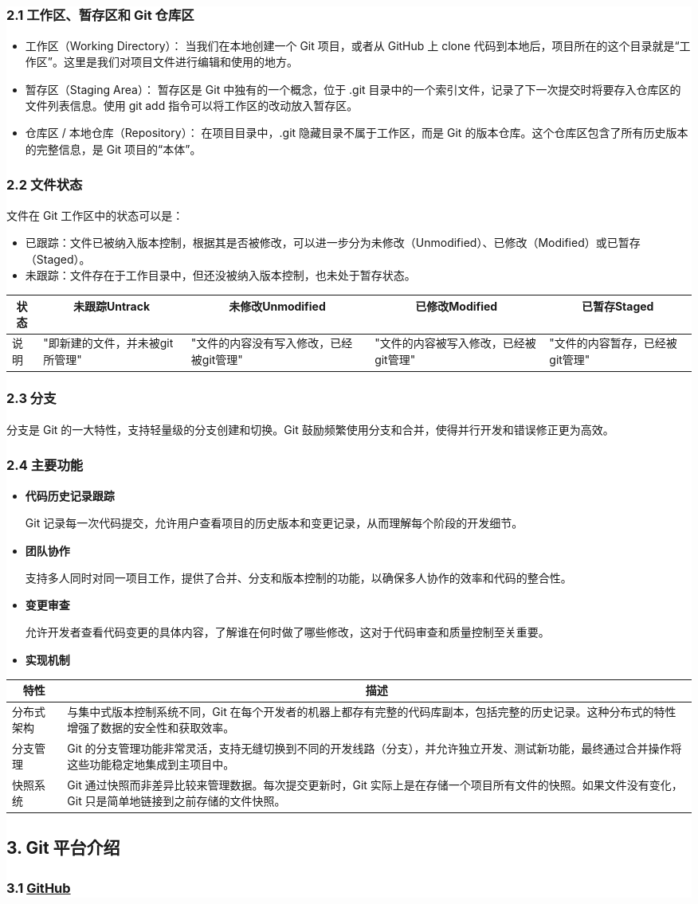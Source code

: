 ### **2.1 工作区、暂存区和 Git 仓库区**

* 工作区（Working Directory）：
当我们在本地创建一个 Git 项目，或者从 GitHub 上 clone 代码到本地后，项目所在的这个目录就是“工作区”。这里是我们对项目文件进行编辑和使用的地方。

* 暂存区（Staging Area）：
暂存区是 Git 中独有的一个概念，位于 .git 目录中的一个索引文件，记录了下一次提交时将要存入仓库区的文件列表信息。使用 git add 指令可以将工作区的改动放入暂存区。

* 仓库区 / 本地仓库（Repository）：
在项目目录中，.git 隐藏目录不属于工作区，而是 Git 的版本仓库。这个仓库区包含了所有历史版本的完整信息，是 Git 项目的“本体”。

### **2.2 文件状态**

文件在 Git 工作区中的状态可以是：

* 已跟踪：文件已被纳入版本控制，根据其是否被修改，可以进一步分为未修改（Unmodified）、已修改（Modified）或已暂存（Staged）。
* 未跟踪：文件存在于工作目录中，但还没被纳入版本控制，也未处于暂存状态。


| 状态     | 未跟踪Untrack |未修改Unmodified |已修改Modified |已暂存Staged |
|----------|---------------|-----------------|---------------|--------------|
|说明      |"即新建的文件，并未被git所管理" | "文件的内容没有写入修改，已经被git管理" | "文件的内容被写入修改，已经被git管理" | "文件的内容暂存，已经被git管理"|



### **2.3 分支**

分支是 Git 的一大特性，支持轻量级的分支创建和切换。Git 鼓励频繁使用分支和合并，使得并行开发和错误修正更为高效。


### **2.4 主要功能**

- **代码历史记录跟踪**

   Git 记录每一次代码提交，允许用户查看项目的历史版本和变更记录，从而理解每个阶段的开发细节。

- **团队协作**

   支持多人同时对同一项目工作，提供了合并、分支和版本控制的功能，以确保多人协作的效率和代码的整合性。

- **变更审查**

   允许开发者查看代码变更的具体内容，了解谁在何时做了哪些修改，这对于代码审查和质量控制至关重要。

- **实现机制**


| 特性       | 描述                                                                                                             |
|------------|------------------------------------------------------------------------------------------------------------------|
| 分布式架构 | 与集中式版本控制系统不同，Git 在每个开发者的机器上都存有完整的代码库副本，包括完整的历史记录。这种分布式的特性增强了数据的安全性和获取效率。 |
| 分支管理   | Git 的分支管理功能非常灵活，支持无缝切换到不同的开发线路（分支），并允许独立开发、测试新功能，最终通过合并操作将这些功能稳定地集成到主项目中。      |
| 快照系统   | Git 通过快照而非差异比较来管理数据。每次提交更新时，Git 实际上是在存储一个项目所有文件的快照。如果文件没有变化，Git 只是简单地链接到之前存储的文件快照。 |

## **3. Git 平台介绍**
### **3.1 [**GitHub**](https://github.com/)**
